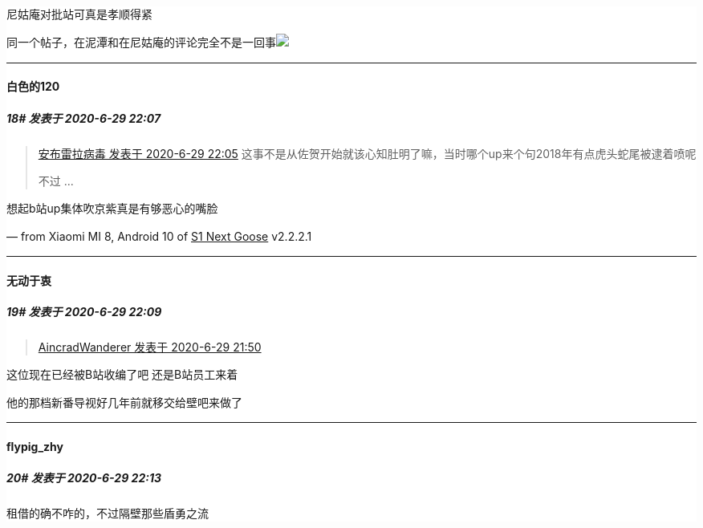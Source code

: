 

尼姑庵对批站可真是孝顺得紧


同一个帖子，在泥潭和在尼姑庵的评论完全不是一回事<img src="https://static.saraba1st.com/image/smiley/face2017/067.png" referrerpolicy="no-referrer">







*****

####  白色的120  
##### 18#       发表于 2020-6-29 22:07



<blockquote><a href="httphttps://bbs.saraba1st.com/2b/forum.php?mod=redirect&amp;goto=findpost&amp;pid=48002821&amp;ptid=1944835" target="_blank">安布雷拉病毒 发表于 2020-6-29 22:05</a>
这事不是从佐贺开始就该心知肚明了嘛，当时哪个up来个句2018年有点虎头蛇尾被逮着喷呢

不过 ...</blockquote>
想起b站up集体吹京紫真是有够恶心的嘴脸

— from Xiaomi MI 8, Android 10 of [S1 Next Goose](https://pan.baidu.com/s/1mi43uRm) v2.2.2.1







*****

####  无动于衷  
##### 19#       发表于 2020-6-29 22:09



<blockquote><a href="httphttps://bbs.saraba1st.com/2b/forum.php?mod=redirect&amp;goto=findpost&amp;pid=48002642&amp;ptid=1944835" target="_blank">AincradWanderer 发表于 2020-6-29 21:50</a></blockquote>

这位现在已经被B站收编了吧 还是B站员工来着


他的那档新番导视好几年前就移交给壁吧来做了







*****

####  flypig_zhy  
##### 20#       发表于 2020-6-29 22:13




租借的确不咋的，不过隔壁那些盾勇之流


